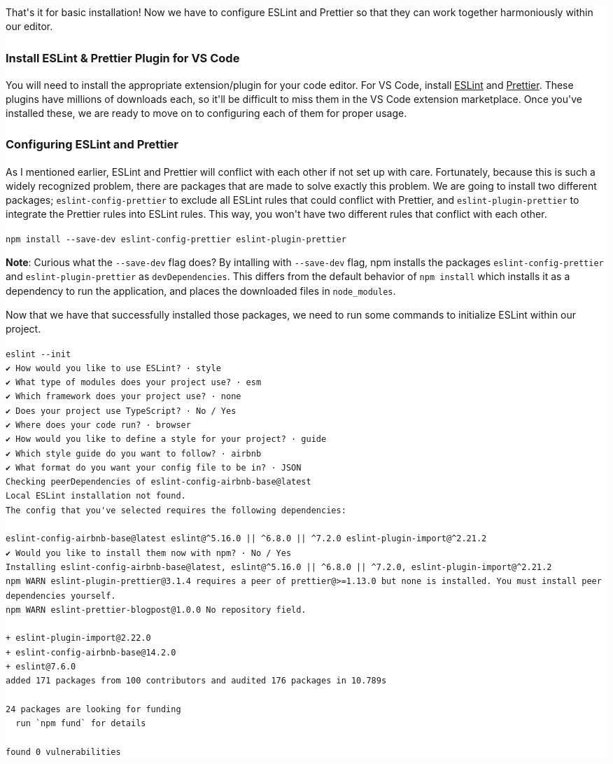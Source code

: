 That's it for basic installation! Now we have to configure ESLint and Prettier so that they can work together harmoniously within our editor. 

### Install ESLint & Prettier Plugin for VS Code
You will need to install the appropriate extension/plugin for your code editor. For VS Code, install [ESLint](https://marketplace.visualstudio.com/items?itemName=dbaeumer.vscode-eslint) and [Prettier](https://marketplace.visualstudio.com/items?itemName=esbenp.prettier-vscode). These plugins have millions of downloads each, so it'll be difficult to miss them in the VS Code extension marketplace. Once you've installed these, we are ready to move on to configuring each of them for proper usage.

### Configuring ESLint and Prettier
As I mentioned earlier, ESLint and Prettier will conflict with each other if not set up with care. Fortunately, because this is such a widely recognized problem, there are packages that are made to solve exactly this problem. We are going to install two different packages; `eslint-config-prettier` to exclude all ESLint rules that could conflict with Prettier, and `eslint-plugin-prettier` to integrate the Prettier rules into ESLint rules. This way, you won't have two different rules that conflict with each other. 

```console
npm install --save-dev eslint-config-prettier eslint-plugin-prettier
```

**Note**: Curious what the `--save-dev` flag does? By intalling with `--save-dev` flag, npm installs the packages `eslint-config-prettier` and `eslint-plugin-prettier` as `devDependencies`. This differs from the default behavior of `npm install` which installs it as a dependency to run the application, and places the downloaded files in `node_modules`.  

Now that we have that successfully installed those packages, we need to run some commands to initialize ESLint within our project. 

```
eslint --init
✔ How would you like to use ESLint? · style
✔ What type of modules does your project use? · esm
✔ Which framework does your project use? · none
✔ Does your project use TypeScript? · No / Yes
✔ Where does your code run? · browser
✔ How would you like to define a style for your project? · guide
✔ Which style guide do you want to follow? · airbnb
✔ What format do you want your config file to be in? · JSON
Checking peerDependencies of eslint-config-airbnb-base@latest
Local ESLint installation not found.
The config that you've selected requires the following dependencies:

eslint-config-airbnb-base@latest eslint@^5.16.0 || ^6.8.0 || ^7.2.0 eslint-plugin-import@^2.21.2
✔ Would you like to install them now with npm? · No / Yes
Installing eslint-config-airbnb-base@latest, eslint@^5.16.0 || ^6.8.0 || ^7.2.0, eslint-plugin-import@^2.21.2
npm WARN eslint-plugin-prettier@3.1.4 requires a peer of prettier@>=1.13.0 but none is installed. You must install peer dependencies yourself.
npm WARN eslint-prettier-blogpost@1.0.0 No repository field.

+ eslint-plugin-import@2.22.0
+ eslint-config-airbnb-base@14.2.0
+ eslint@7.6.0
added 171 packages from 100 contributors and audited 176 packages in 10.789s

24 packages are looking for funding
  run `npm fund` for details

found 0 vulnerabilities
```
